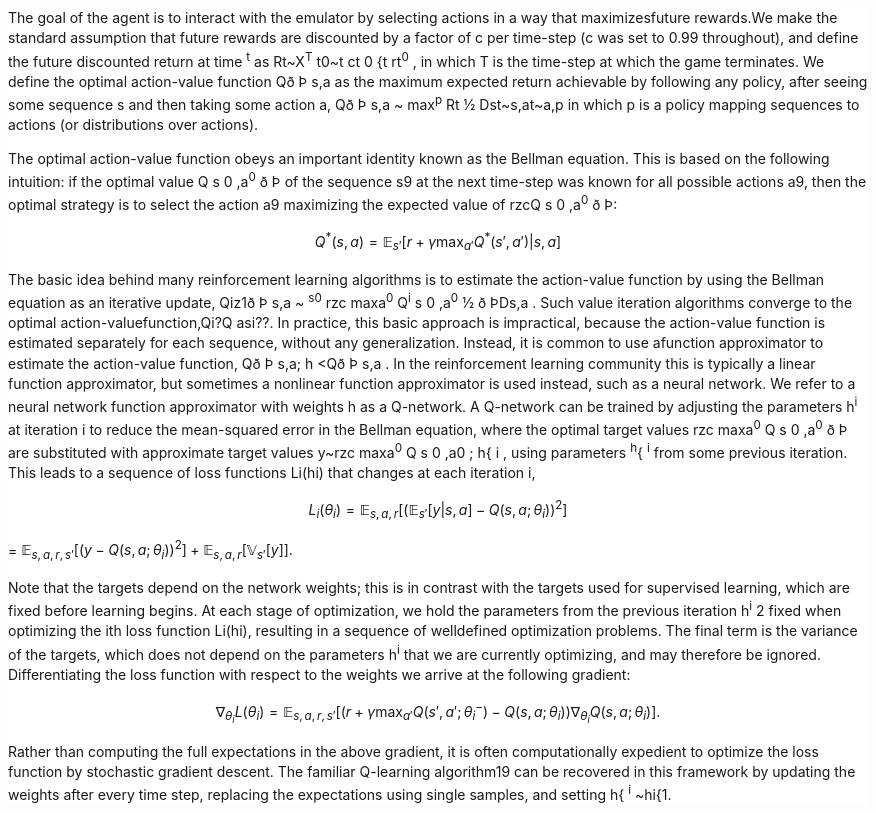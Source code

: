 The goal of the agent is to interact with the emulator by selecting actions in a way that maximizesfuture rewards.We make the standard assumption that future rewards are discounted by a factor of c per time-step (c was set to 0.99 throughout), and define the future discounted return at time <sup>t</sup> as Rt~X<sup>T</sup> t0~t ct 0 {t rt<sup>0</sup> , in which T is the time-step at which the game terminates. We define the optimal action-value function Qð Þ s,a as the maximum expected return achievable by following any policy, after seeing some sequence s and then taking some action a, Qð Þ s,a ~ max<sup>p</sup> Rt ½ Dst~s,at~a,p in which p is a policy mapping sequences to actions (or distributions over actions).

The optimal action-value function obeys an important identity known as the Bellman equation. This is based on the following intuition: if the optimal value Q s 0 ,a<sup>0</sup> ð Þ of the sequence s9 at the next time-step was known for all possible actions a9, then the optimal strategy is to select the action a9 maximizing the expected value of rzcQ s 0 ,a<sup>0</sup> ð Þ:

$$
Q^*(s,a) = \mathbb{E}_{s'} \left[ r + \gamma \max_{a'} Q^*(s',a') | s,a \right]
$$

The basic idea behind many reinforcement learning algorithms is to estimate the action-value function by using the Bellman equation as an iterative update, Qiz1ð Þ s,a ~ <sup>s</sup><sup>0</sup> rzc maxa<sup>0</sup> Q<sup>i</sup> s 0 ,a<sup>0</sup> ½ ð ÞDs,a . Such value iteration algorithms converge to the optimal action-valuefunction,Qi?Q asi??. In practice, this basic approach is impractical, because the action-value function is estimated separately for each sequence, without any generalization. Instead, it is common to use afunction approximator to estimate the action-value function, Qð Þ s,a; h <Qð Þ s,a . In the reinforcement learning community this is typically a linear function approximator, but sometimes a nonlinear function approximator is used instead, such as a neural network. We refer to a neural network function approximator with weights h as a Q-network. A Q-network can be trained by adjusting the parameters h<sup>i</sup> at iteration i to reduce the mean-squared error in the Bellman equation, where the optimal target values rzc maxa<sup>0</sup> Q s 0 ,a<sup>0</sup> ð Þ are substituted with approximate target values y~rzc maxa<sup>0</sup> Q s 0 ,a0 ; h{ i , using parameters <sup>h</sup>{ <sup>i</sup> from some previous iteration. This leads to a sequence of loss functions Li(hi) that changes at each iteration i,

$$
L_i(\theta_i) = \mathbb{E}_{s,a,r} \left[ \left( \mathbb{E}_{s'}[y|s,a] - Q(s,a;\theta_i) \right)^2 \right]
$$
  
=  $\mathbb{E}_{s,a,r,s'} \left[ \left( y - Q(s,a;\theta_i) \right)^2 \right] + \mathbb{E}_{s,a,r} [\mathbb{V}_{s'}[y]].$ 

Note that the targets depend on the network weights; this is in contrast with the targets used for supervised learning, which are fixed before learning begins. At each stage of optimization, we hold the parameters from the previous iteration h<sup>i</sup> 2 fixed when optimizing the ith loss function Li(hi), resulting in a sequence of welldefined optimization problems. The final term is the variance of the targets, which does not depend on the parameters h<sup>i</sup> that we are currently optimizing, and may therefore be ignored. Differentiating the loss function with respect to the weights we arrive at the following gradient:

$$
\nabla_{\theta_i} L(\theta_i) = \mathbb{E}_{s,a,r,s'} \left[ \left( r + \gamma \max_{a'} Q(s',a';\theta_i^-) - Q(s,a;\theta_i) \right) \nabla_{\theta_i} Q(s,a;\theta_i) \right].
$$

Rather than computing the full expectations in the above gradient, it is often computationally expedient to optimize the loss function by stochastic gradient descent. The familiar Q-learning algorithm19 can be recovered in this framework by updating the weights after every time step, replacing the expectations using single samples, and setting h{ <sup>i</sup> ~hi{1.
